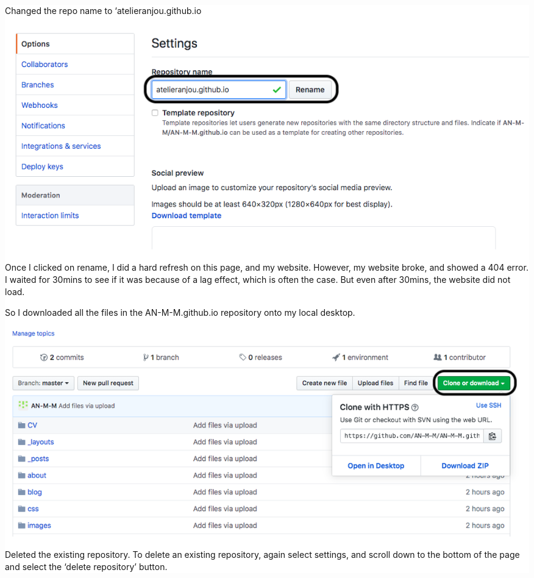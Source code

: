 Changed the repo name to ‘atelieranjou.github.io

![renamed repo](/images/reponameatelier.png)

Once I clicked on rename, I did a hard refresh on this page, and my website. However, my website broke, and showed a 404 error. I waited for 30mins to see if it was because of a lag effect, which is often the case. But even after 30mins, the website did not load.

So I downloaded all the files in the AN-M-M.github.io repository onto my local desktop.

![repo download](/images/downloadfiles.png)

Deleted the existing repository. To delete an existing repository, again select settings, and scroll down to the bottom of the page and select the ‘delete repository’ button.
